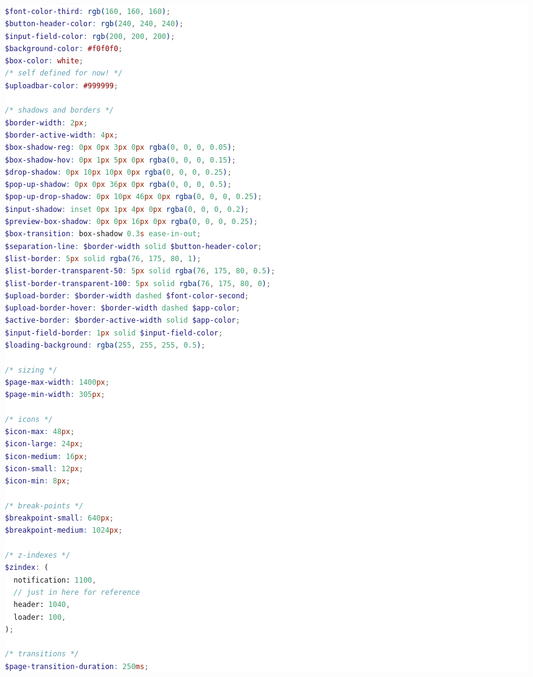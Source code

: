 ```scss
$font-color-third: rgb(160, 160, 160);
$button-header-color: rgb(240, 240, 240);
$input-field-color: rgb(200, 200, 200);
$background-color: #f0f0f0;
$box-color: white;
/* self defined for now! */
$uploadbar-color: #999999;

/* shadows and borders */
$border-width: 2px;
$border-active-width: 4px;
$box-shadow-reg: 0px 0px 3px 0px rgba(0, 0, 0, 0.05);
$box-shadow-hov: 0px 1px 5px 0px rgba(0, 0, 0, 0.15);
$drop-shadow: 0px 10px 10px 0px rgba(0, 0, 0, 0.25);
$pop-up-shadow: 0px 0px 36px 0px rgba(0, 0, 0, 0.5);
$pop-up-drop-shadow: 0px 10px 46px 0px rgba(0, 0, 0, 0.25);
$input-shadow: inset 0px 1px 4px 0px rgba(0, 0, 0, 0.2);
$preview-box-shadow: 0px 0px 16px 0px rgba(0, 0, 0, 0.25);
$box-transition: box-shadow 0.3s ease-in-out;
$separation-line: $border-width solid $button-header-color;
$list-border: 5px solid rgba(76, 175, 80, 1);
$list-border-transparent-50: 5px solid rgba(76, 175, 80, 0.5);
$list-border-transparent-100: 5px solid rgba(76, 175, 80, 0);
$upload-border: $border-width dashed $font-color-second;
$upload-border-hover: $border-width dashed $app-color;
$active-border: $border-active-width solid $app-color;
$input-field-border: 1px solid $input-field-color;
$loading-background: rgba(255, 255, 255, 0.5);

/* sizing */
$page-max-width: 1400px;
$page-min-width: 305px;

/* icons */
$icon-max: 48px;
$icon-large: 24px;
$icon-medium: 16px;
$icon-small: 12px;
$icon-min: 8px;

/* break-points */
$breakpoint-small: 640px;
$breakpoint-medium: 1024px;

/* z-indexes */
$zindex: (
  notification: 1100,
  // just in here for reference
  header: 1040,
  loader: 100,
);

/* transitions */
$page-transition-duration: 250ms;
```
